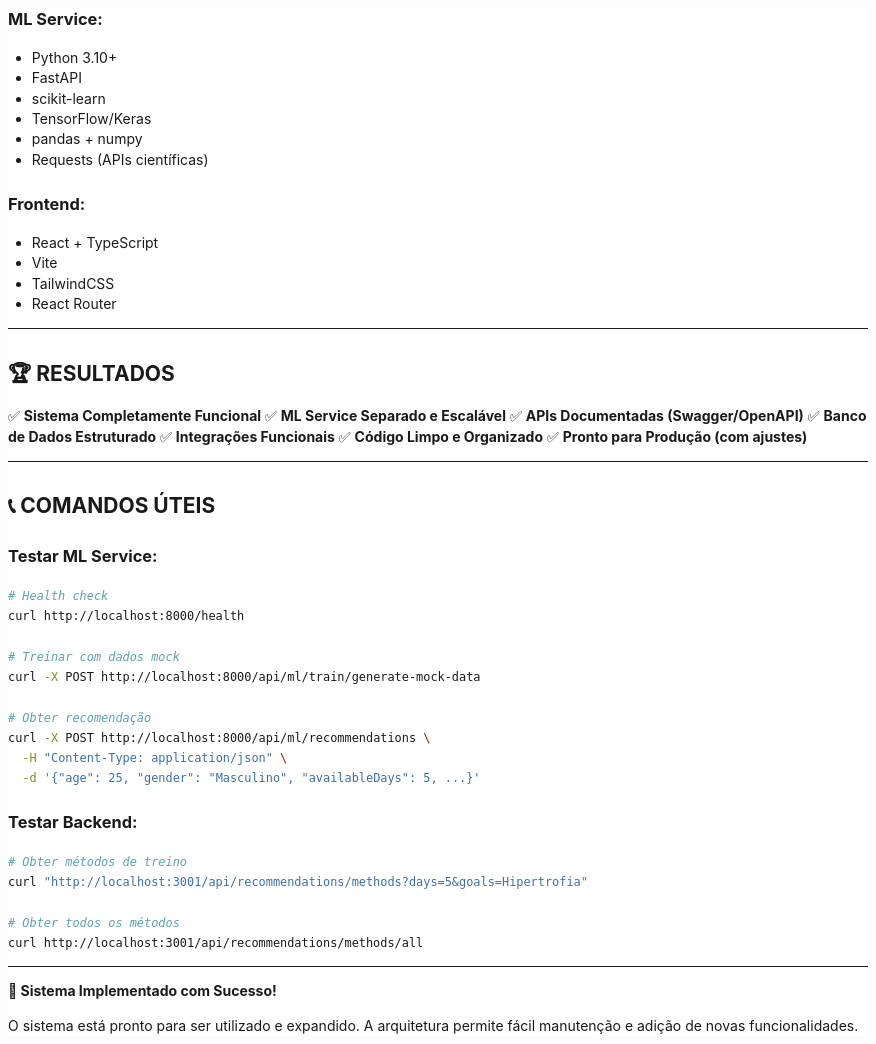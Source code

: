 ### ML Service:
- Python 3.10+
- FastAPI
- scikit-learn
- TensorFlow/Keras
- pandas + numpy
- Requests (APIs científicas)

### Frontend:
- React + TypeScript
- Vite
- TailwindCSS
- React Router

---

## 🏆 **RESULTADOS**

✅ **Sistema Completamente Funcional**
✅ **ML Service Separado e Escalável**
✅ **APIs Documentadas (Swagger/OpenAPI)**
✅ **Banco de Dados Estruturado**
✅ **Integrações Funcionais**
✅ **Código Limpo e Organizado**
✅ **Pronto para Produção (com ajustes)**

---

## 📞 **COMANDOS ÚTEIS**

### Testar ML Service:
```bash
# Health check
curl http://localhost:8000/health

# Treinar com dados mock
curl -X POST http://localhost:8000/api/ml/train/generate-mock-data

# Obter recomendação
curl -X POST http://localhost:8000/api/ml/recommendations \
  -H "Content-Type: application/json" \
  -d '{"age": 25, "gender": "Masculino", "availableDays": 5, ...}'
```

### Testar Backend:
```bash
# Obter métodos de treino
curl "http://localhost:3001/api/recommendations/methods?days=5&goals=Hipertrofia"

# Obter todos os métodos
curl http://localhost:3001/api/recommendations/methods/all
```

---

**🎉 Sistema Implementado com Sucesso!**

O sistema está pronto para ser utilizado e expandido. A arquitetura permite fácil manutenção e adição de novas funcionalidades.


